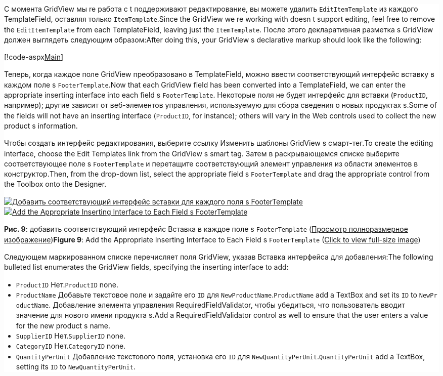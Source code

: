 <span data-ttu-id="99a2d-175">С момента GridView мы re работа с t поддерживают редактирование, вы можете удалить `EditItemTemplate` из каждого TemplateField, оставляя только `ItemTemplate`.</span><span class="sxs-lookup"><span data-stu-id="99a2d-175">Since the GridView we re working with doesn t support editing, feel free to remove the `EditItemTemplate` from each TemplateField, leaving just the `ItemTemplate`.</span></span> <span data-ttu-id="99a2d-176">После этого декларативная разметка s GridView должен выглядеть следующим образом:</span><span class="sxs-lookup"><span data-stu-id="99a2d-176">After doing this, your GridView s declarative markup should look like the following:</span></span>


[!code-aspx[Main](inserting-a-new-record-from-the-gridview-s-footer-cs/samples/sample4.aspx)]

<span data-ttu-id="99a2d-177">Теперь, когда каждое поле GridView преобразовано в TemplateField, можно ввести соответствующий интерфейс вставку в каждом поле s `FooterTemplate`.</span><span class="sxs-lookup"><span data-stu-id="99a2d-177">Now that each GridView field has been converted into a TemplateField, we can enter the appropriate inserting interface into each field s `FooterTemplate`.</span></span> <span data-ttu-id="99a2d-178">Некоторые поля не будет интерфейс для вставки (`ProductID`, например); другие зависит от веб-элементов управления, используемую для сбора сведения о новых продуктах s.</span><span class="sxs-lookup"><span data-stu-id="99a2d-178">Some of the fields will not have an inserting interface (`ProductID`, for instance); others will vary in the Web controls used to collect the new product s information.</span></span>

<span data-ttu-id="99a2d-179">Чтобы создать интерфейс редактирования, выберите ссылку Изменить шаблоны GridView s смарт-тег.</span><span class="sxs-lookup"><span data-stu-id="99a2d-179">To create the editing interface, choose the Edit Templates link from the GridView s smart tag.</span></span> <span data-ttu-id="99a2d-180">Затем в раскрывающемся списке выберите соответствующее поле s `FooterTemplate` и перетащите соответствующий элемент управления из области элементов в конструктор.</span><span class="sxs-lookup"><span data-stu-id="99a2d-180">Then, from the drop-down list, select the appropriate field s `FooterTemplate` and drag the appropriate control from the Toolbox onto the Designer.</span></span>


<span data-ttu-id="99a2d-181">[![Добавить соответствующий интерфейс вставки для каждого поля s FooterTemplate](inserting-a-new-record-from-the-gridview-s-footer-cs/_static/image9.gif)](inserting-a-new-record-from-the-gridview-s-footer-cs/_static/image15.png)</span><span class="sxs-lookup"><span data-stu-id="99a2d-181">[![Add the Appropriate Inserting Interface to Each Field s FooterTemplate](inserting-a-new-record-from-the-gridview-s-footer-cs/_static/image9.gif)](inserting-a-new-record-from-the-gridview-s-footer-cs/_static/image15.png)</span></span>

<span data-ttu-id="99a2d-182">**Рис. 9**: добавить соответствующий интерфейс Вставка в каждое поле s `FooterTemplate` ([Просмотр полноразмерное изображение](inserting-a-new-record-from-the-gridview-s-footer-cs/_static/image16.png))</span><span class="sxs-lookup"><span data-stu-id="99a2d-182">**Figure 9**: Add the Appropriate Inserting Interface to Each Field s `FooterTemplate` ([Click to view full-size image](inserting-a-new-record-from-the-gridview-s-footer-cs/_static/image16.png))</span></span>


<span data-ttu-id="99a2d-183">Следующем маркированном списке перечисляет поля GridView, указав Вставка интерфейса для добавления:</span><span class="sxs-lookup"><span data-stu-id="99a2d-183">The following bulleted list enumerates the GridView fields, specifying the inserting interface to add:</span></span>

- <span data-ttu-id="99a2d-184">`ProductID` Нет.</span><span class="sxs-lookup"><span data-stu-id="99a2d-184">`ProductID` none.</span></span>
- <span data-ttu-id="99a2d-185">`ProductName` Добавьте текстовое поле и задайте его `ID` для `NewProductName`.</span><span class="sxs-lookup"><span data-stu-id="99a2d-185">`ProductName` add a TextBox and set its `ID` to `NewProductName`.</span></span> <span data-ttu-id="99a2d-186">Добавление элемента управления RequiredFieldValidator, чтобы убедиться, что пользователь вводит значение для нового имени продукта s.</span><span class="sxs-lookup"><span data-stu-id="99a2d-186">Add a RequiredFieldValidator control as well to ensure that the user enters a value for the new product s name.</span></span>
- <span data-ttu-id="99a2d-187">`SupplierID` Нет.</span><span class="sxs-lookup"><span data-stu-id="99a2d-187">`SupplierID` none.</span></span>
- <span data-ttu-id="99a2d-188">`CategoryID` Нет.</span><span class="sxs-lookup"><span data-stu-id="99a2d-188">`CategoryID` none.</span></span>
- <span data-ttu-id="99a2d-189">`QuantityPerUnit` Добавление текстового поля, установка его `ID` для `NewQuantityPerUnit`.</span><span class="sxs-lookup"><span data-stu-id="99a2d-189">`QuantityPerUnit` add a TextBox, setting its `ID` to `NewQuantityPerUnit`.</span></span>